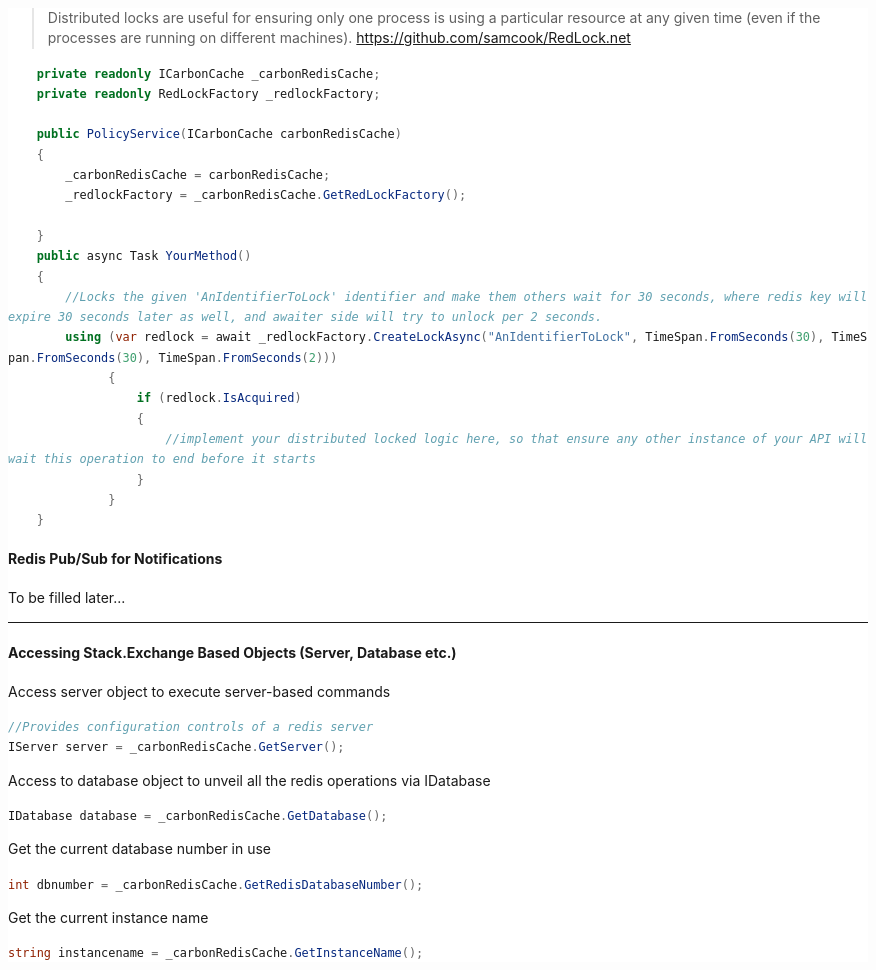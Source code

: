 > Distributed locks are useful for ensuring only one process is using a particular resource at any given time (even if the processes are running on different machines).
> https://github.com/samcook/RedLock.net


```csharp
    private readonly ICarbonCache _carbonRedisCache;
    private readonly RedLockFactory _redlockFactory;

    public PolicyService(ICarbonCache carbonRedisCache)
    {
        _carbonRedisCache = carbonRedisCache;
        _redlockFactory = _carbonRedisCache.GetRedLockFactory();

    }
    public async Task YourMethod()
    {
        //Locks the given 'AnIdentifierToLock' identifier and make them others wait for 30 seconds, where redis key will expire 30 seconds later as well, and awaiter side will try to unlock per 2 seconds.
        using (var redlock = await _redlockFactory.CreateLockAsync("AnIdentifierToLock", TimeSpan.FromSeconds(30), TimeSpan.FromSeconds(30), TimeSpan.FromSeconds(2)))
              {
                  if (redlock.IsAcquired)
                  {
                      //implement your distributed locked logic here, so that ensure any other instance of your API will wait this operation to end before it starts
                  }
              }
    }
```

#### Redis Pub/Sub for Notifications
To be filled later...

---
#### Accessing Stack.Exchange Based Objects (Server, Database etc.)
Access server object to execute server-based commands
```csharp
//Provides configuration controls of a redis server
IServer server = _carbonRedisCache.GetServer();
```

Access to database object to unveil all the redis operations via IDatabase
```csharp
IDatabase database = _carbonRedisCache.GetDatabase();
```

Get the current database number in use
```csharp
int dbnumber = _carbonRedisCache.GetRedisDatabaseNumber();
```

Get the current instance name
```csharp
string instancename = _carbonRedisCache.GetInstanceName();
```
